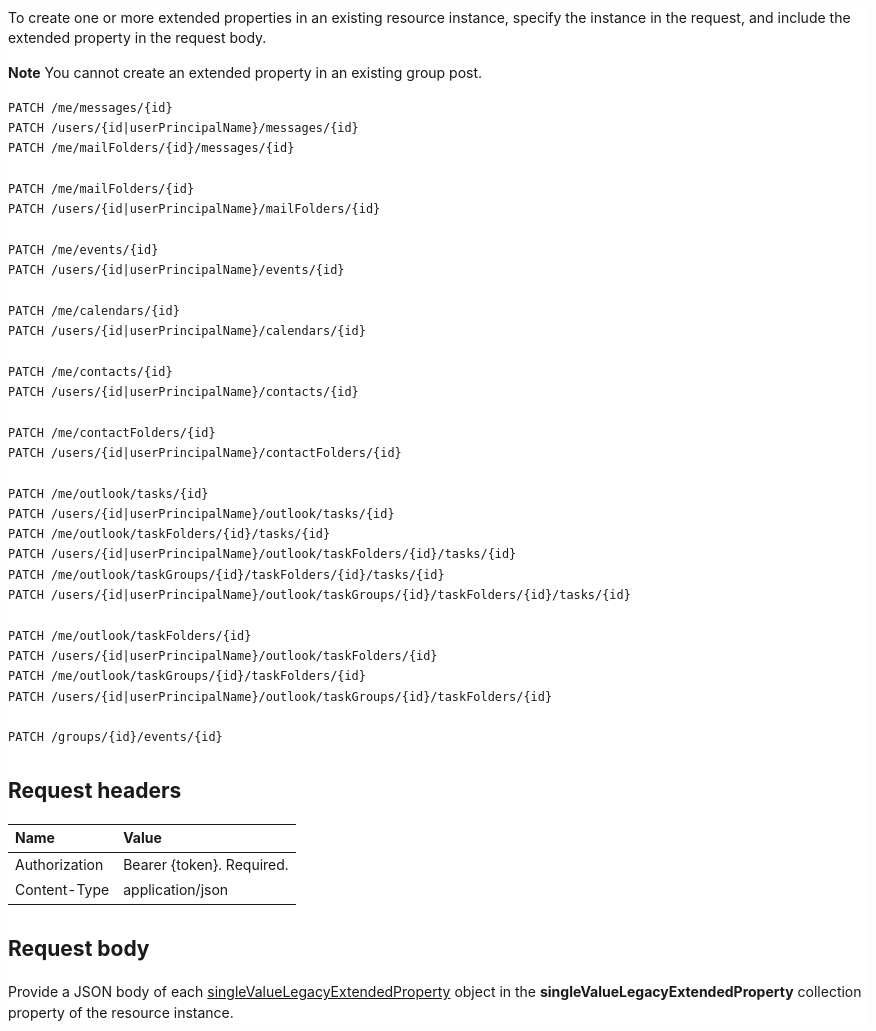 To create one or more extended properties in an existing resource instance, specify the instance in the
request, and include the extended property in the request body.

**Note** You cannot create an extended property in an existing group post.


```http
PATCH /me/messages/{id}
PATCH /users/{id|userPrincipalName}/messages/{id}
PATCH /me/mailFolders/{id}/messages/{id}

PATCH /me/mailFolders/{id}
PATCH /users/{id|userPrincipalName}/mailFolders/{id}

PATCH /me/events/{id}
PATCH /users/{id|userPrincipalName}/events/{id}

PATCH /me/calendars/{id}
PATCH /users/{id|userPrincipalName}/calendars/{id}

PATCH /me/contacts/{id}
PATCH /users/{id|userPrincipalName}/contacts/{id}

PATCH /me/contactFolders/{id}
PATCH /users/{id|userPrincipalName}/contactFolders/{id}

PATCH /me/outlook/tasks/{id}
PATCH /users/{id|userPrincipalName}/outlook/tasks/{id}
PATCH /me/outlook/taskFolders/{id}/tasks/{id}
PATCH /users/{id|userPrincipalName}/outlook/taskFolders/{id}/tasks/{id}
PATCH /me/outlook/taskGroups/{id}/taskFolders/{id}/tasks/{id}
PATCH /users/{id|userPrincipalName}/outlook/taskGroups/{id}/taskFolders/{id}/tasks/{id}

PATCH /me/outlook/taskFolders/{id}
PATCH /users/{id|userPrincipalName}/outlook/taskFolders/{id}
PATCH /me/outlook/taskGroups/{id}/taskFolders/{id}
PATCH /users/{id|userPrincipalName}/outlook/taskGroups/{id}/taskFolders/{id}

PATCH /groups/{id}/events/{id}
```

## Request headers
| Name       | Value |
|:---------------|:----------|
| Authorization | Bearer {token}. Required. |
| Content-Type | application/json |

## Request body

Provide a JSON body of each [singleValueLegacyExtendedProperty](../resources/singlevaluelegacyextendedproperty.md) object in the 
**singleValueLegacyExtendedProperty** collection property of the resource instance.
